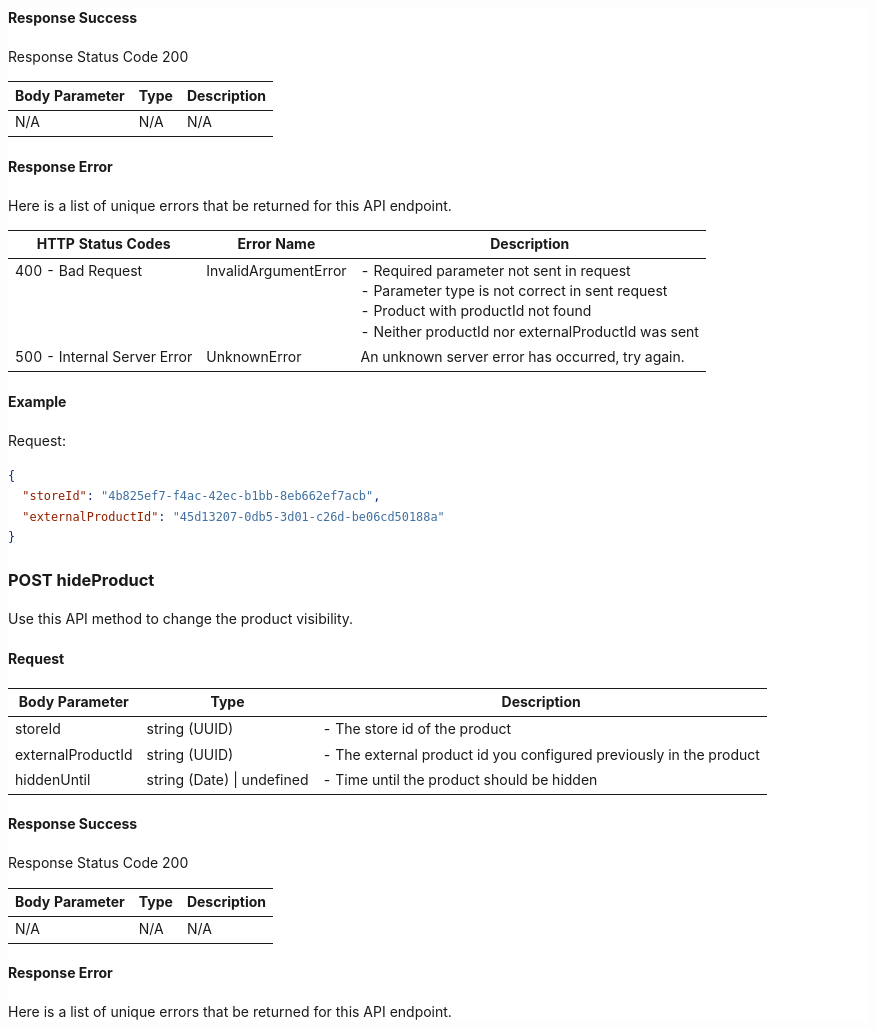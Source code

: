 #### Response Success

Response Status Code 200

| Body Parameter | Type | Description |
| -------------- | ---- | ----------- |
| N/A            | N/A  | N/A         |

#### Response Error

Here is a list of unique errors that be returned for this API endpoint.

| HTTP Status Codes           | Error Name           | Description                                                                                                                                                                                      |
| --------------------------- | -------------------- | ------------------------------------------------------------------------------------------------------------------------------------------------------------------------------------------------ |
| 400 - Bad Request           | InvalidArgumentError | - Required parameter not sent in request <br/> - Parameter type is not correct in sent request <br/> - Product with productId not found <br/> - Neither productId nor externalProductId was sent |
| 500 - Internal Server Error | UnknownError         | An unknown server error has occurred, try again.                                                                                                                                                 |

#### Example

Request:

```json
{
  "storeId": "4b825ef7-f4ac-42ec-b1bb-8eb662ef7acb",
  "externalProductId": "45d13207-0db5-3d01-c26d-be06cd50188a"
}
```

### POST hideProduct

Use this API method to change the product visibility.

#### Request

| Body Parameter    | Type                           | Description                                                        |
| ----------------- | ------------------------------ | ------------------------------------------------------------------ |
| storeId           | string (UUID)                  | - The store id of the product                                      |
| externalProductId | string (UUID)                  | - The external product id you configured previously in the product |
| hiddenUntil       | string (Date) &#124; undefined | - Time until the product should be hidden                          |

#### Response Success

Response Status Code 200

| Body Parameter | Type | Description |
| -------------- | ---- | ----------- |
| N/A            | N/A  | N/A         |

#### Response Error

Here is a list of unique errors that be returned for this API endpoint.
